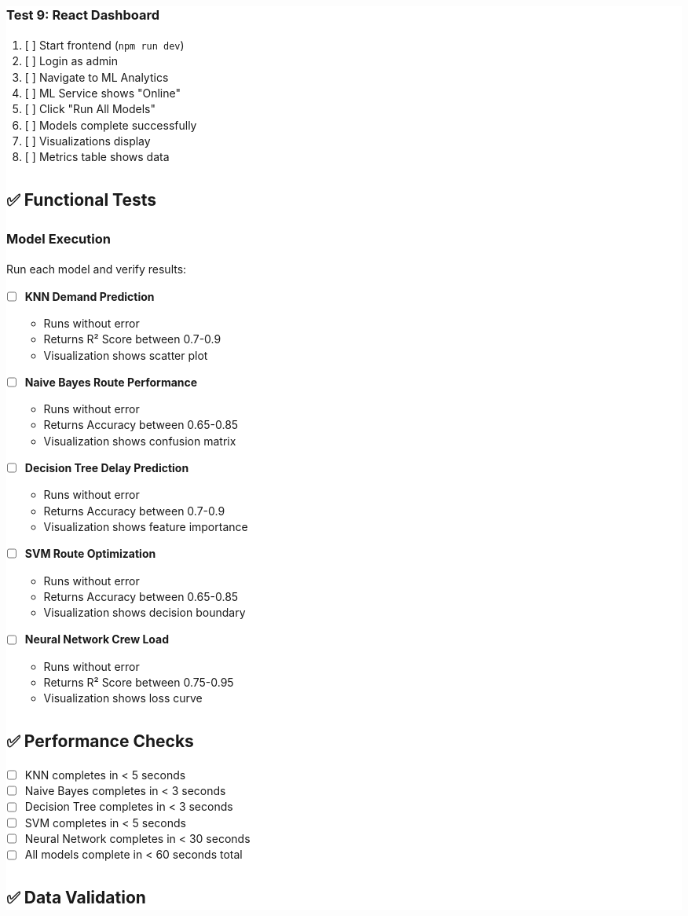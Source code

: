 ### Test 9: React Dashboard
1. [ ] Start frontend (`npm run dev`)
2. [ ] Login as admin
3. [ ] Navigate to ML Analytics
4. [ ] ML Service shows "Online"
5. [ ] Click "Run All Models"
6. [ ] Models complete successfully
7. [ ] Visualizations display
8. [ ] Metrics table shows data

## ✅ Functional Tests

### Model Execution
Run each model and verify results:

- [ ] **KNN Demand Prediction**
  - Runs without error
  - Returns R² Score between 0.7-0.9
  - Visualization shows scatter plot

- [ ] **Naive Bayes Route Performance**
  - Runs without error
  - Returns Accuracy between 0.65-0.85
  - Visualization shows confusion matrix

- [ ] **Decision Tree Delay Prediction**
  - Runs without error
  - Returns Accuracy between 0.7-0.9
  - Visualization shows feature importance

- [ ] **SVM Route Optimization**
  - Runs without error
  - Returns Accuracy between 0.65-0.85
  - Visualization shows decision boundary

- [ ] **Neural Network Crew Load**
  - Runs without error
  - Returns R² Score between 0.75-0.95
  - Visualization shows loss curve

## ✅ Performance Checks

- [ ] KNN completes in < 5 seconds
- [ ] Naive Bayes completes in < 3 seconds
- [ ] Decision Tree completes in < 3 seconds
- [ ] SVM completes in < 5 seconds
- [ ] Neural Network completes in < 30 seconds
- [ ] All models complete in < 60 seconds total

## ✅ Data Validation

